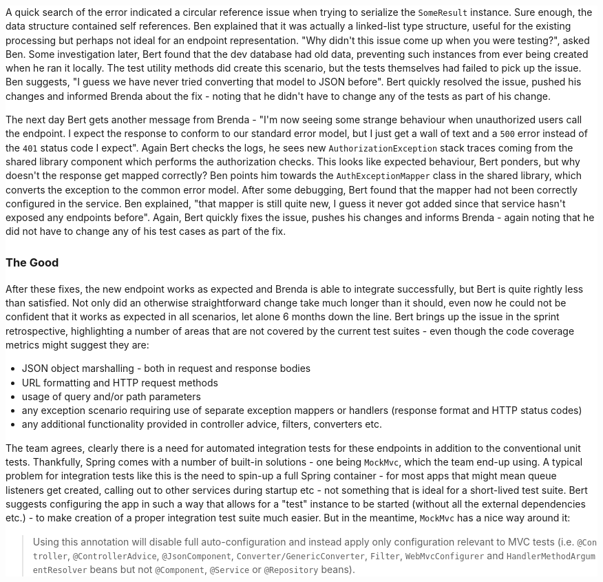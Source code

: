 A quick search of the error indicated a circular reference issue when trying to serialize the `SomeResult` instance. Sure enough, the data structure contained self references. Ben explained that it was actually a linked-list type structure, useful for the existing processing but perhaps not ideal for an endpoint representation. "Why didn't this issue come up when you were testing?", asked Ben. Some investigation later, Bert found that the dev database had old data, preventing such instances from ever being created when he ran it locally. The test utility methods did create this scenario, but the tests themselves had failed to pick up the issue. Ben suggests, "I guess we have never tried converting that model to JSON before". Bert quickly resolved the issue, pushed his changes and informed Brenda about the fix - noting that he didn't have to change any of the tests as part of his change.

The next day Bert gets another message from Brenda - "I'm now seeing some strange behaviour when unauthorized users call the endpoint. I expect the response to conform to our standard error model, but I just get a wall of text and a `500` error instead of the `401` status code I expect". Again Bert checks the logs, he sees new `AuthorizationException` stack traces coming from the shared library component which performs the authorization checks. This looks like expected behaviour, Bert ponders, but why doesn't the response get mapped correctly? Ben points him towards the `AuthExceptionMapper` class in the shared library, which converts the exception to the common error model. After some debugging, Bert found that the mapper had not been correctly configured in the service. Ben explained, "that mapper is still quite new, I guess it never got added since that service hasn't exposed any endpoints before". Again, Bert quickly fixes the issue, pushes his changes and informs Brenda - again noting that he did not have to change any of his test cases as part of the fix.

### The Good

After these fixes, the new endpoint works as expected and Brenda is able to integrate successfully, but Bert is quite rightly less than satisfied. Not only did an otherwise straightforward change take much longer than it should, even now he could not be confident that it works as expected in all scenarios, let alone 6 months down the line. Bert brings up the issue in the sprint retrospective, highlighting a number of areas that are not covered by the current test suites - even though the code coverage metrics might suggest they are:

- JSON object marshalling - both in request and response bodies
- URL formatting and HTTP request methods
- usage of query and/or path parameters
- any exception scenario requiring use of separate exception mappers or handlers (response format and HTTP status codes)
- any additional functionality provided in controller advice, filters, converters etc.

The team agrees, clearly there is a need for automated integration tests for these endpoints in addition to the conventional unit tests. Thankfully, Spring comes with a number of built-in solutions - one being `MockMvc`, which the team end-up using. A typical problem for integration tests like this is the need to spin-up a full Spring container - for most apps that might mean queue listeners get created, calling out to other services during startup etc - not something that is ideal for a short-lived test suite. Bert suggests configuring the app in such a way that allows for a "test" instance to be started (without all the external dependencies etc.) - to make creation of a proper integration test suite much easier. But in the meantime, `MockMvc` has a nice way around it:

> Using this annotation will disable full auto-configuration and instead apply only configuration relevant to MVC tests (i.e. `@Controller`, `@ControllerAdvice`, `@JsonComponent`, `Converter/GenericConverter`, `Filter`, `WebMvcConfigurer` and `HandlerMethodArgumentResolver` beans but not `@Component`, `@Service` or `@Repository` beans).
>
